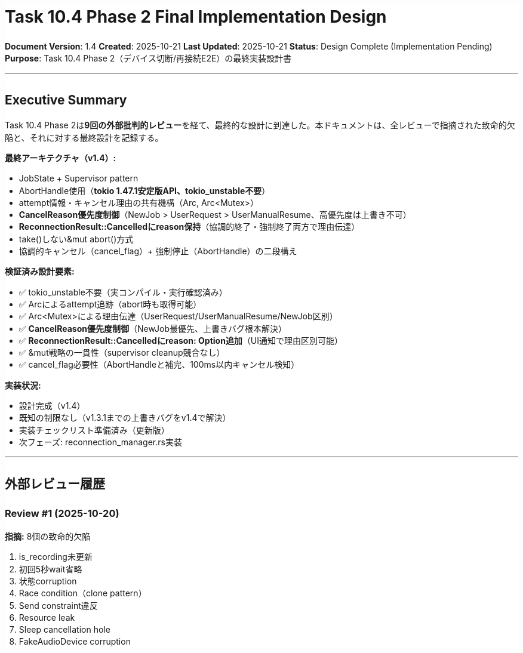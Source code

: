 # Task 10.4 Phase 2 Final Implementation Design

**Document Version**: 1.4
**Created**: 2025-10-21
**Last Updated**: 2025-10-21
**Status**: Design Complete (Implementation Pending)
**Purpose**: Task 10.4 Phase 2（デバイス切断/再接続E2E）の最終実装設計書

---

## Executive Summary

Task 10.4 Phase 2は**9回の外部批判的レビュー**を経て、最終的な設計に到達した。本ドキュメントは、全レビューで指摘された致命的欠陥と、それに対する最終設計を記録する。

**最終アーキテクチャ（v1.4）:**
- JobState + Supervisor pattern
- AbortHandle使用（**tokio 1.47.1安定版API、tokio_unstable不要**）
- attempt情報・キャンセル理由の共有機構（Arc<AtomicU32>, Arc<Mutex<CancelReason>>）
- **CancelReason優先度制御**（NewJob > UserRequest > UserManualResume、高優先度は上書き不可）
- **ReconnectionResult::Cancelledにreason保持**（協調的終了・強制終了両方で理由伝達）
- take()しない&mut abort()方式
- 協調的キャンセル（cancel_flag）+ 強制停止（AbortHandle）の二段構え

**検証済み設計要素:**
- ✅ tokio_unstable不要（実コンパイル・実行確認済み）
- ✅ Arc<AtomicU32>によるattempt追跡（abort時も取得可能）
- ✅ Arc<Mutex<CancelReason>>による理由伝達（UserRequest/UserManualResume/NewJob区別）
- ✅ **CancelReason優先度制御**（NewJob最優先、上書きバグ根本解決）
- ✅ **ReconnectionResult::Cancelledにreason: Option<CancelReason>追加**（UI通知で理由区別可能）
- ✅ &mut戦略の一貫性（supervisor cleanup競合なし）
- ✅ cancel_flag必要性（AbortHandleと補完、100ms以内キャンセル検知）

**実装状況:**
- 設計完成（v1.4）
- 既知の制限なし（v1.3.1までの上書きバグをv1.4で解決）
- 実装チェックリスト準備済み（更新版）
- 次フェーズ: reconnection_manager.rs実装

---

## 外部レビュー履歴

### Review #1 (2025-10-20)
**指摘:** 8個の致命的欠陥
1. is_recording未更新
2. 初回5秒wait省略
3. 状態corruption
4. Race condition（clone pattern）
5. Send constraint違反
6. Resource leak
7. Sleep cancellation hole
8. FakeAudioDevice corruption
